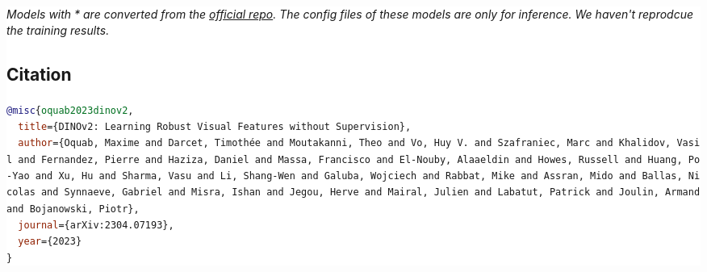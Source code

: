 *Models with \* are converted from the [official repo](https://github.com/facebookresearch/dinov2). The config files of these models are only for inference. We haven't reprodcue the training results.*

## Citation
```bibtex
@misc{oquab2023dinov2,
  title={DINOv2: Learning Robust Visual Features without Supervision},
  author={Oquab, Maxime and Darcet, Timothée and Moutakanni, Theo and Vo, Huy V. and Szafraniec, Marc and Khalidov, Vasil and Fernandez, Pierre and Haziza, Daniel and Massa, Francisco and El-Nouby, Alaaeldin and Howes, Russell and Huang, Po-Yao and Xu, Hu and Sharma, Vasu and Li, Shang-Wen and Galuba, Wojciech and Rabbat, Mike and Assran, Mido and Ballas, Nicolas and Synnaeve, Gabriel and Misra, Ishan and Jegou, Herve and Mairal, Julien and Labatut, Patrick and Joulin, Armand and Bojanowski, Piotr},
  journal={arXiv:2304.07193},
  year={2023}
}
```

